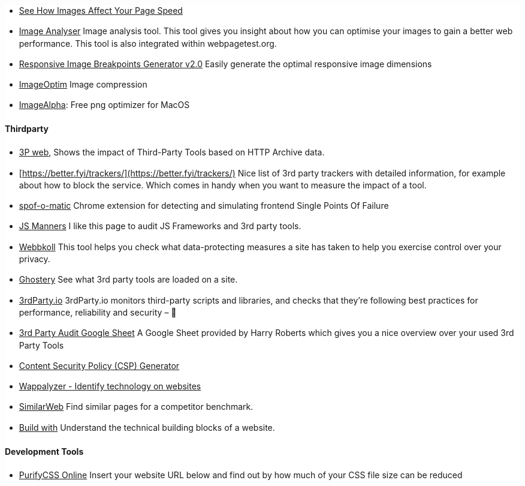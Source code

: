 * [See How Images Affect Your Page Speed](https://pageweight.imgix.com)

* [Image Analyser](https://webspeedtest.cloudinary.com/)
Image analysis tool. This tool gives you insight about how you can optimise your images to gain a better web performance. This tool is also integrated within webpagetest.org.

* [Responsive Image Breakpoints Generator v2.0](https://responsivebreakpoints.com/)
Easily generate the optimal responsive image dimensions

* [ImageOptim](https://imageoptim.com/)
Image compression

* [ImageAlpha](https://pngmini.com/): Free png optimizer for MacOS


#### Thirdparty

* [3P web](https://www.thirdpartyweb.today/), Shows the impact of Third-Party Tools based on HTTP Archive data.

* [https://better.fyi/trackers/](https://better.fyi/trackers/)
Nice list of 3rd party trackers with detailed information, for example about how to block the service. Which comes in handy when you want to measure the impact of a tool.

* [spof-o-matic](https://github.com/pmeenan/spof-o-matic)
Chrome extension for detecting and simulating frontend Single Points Of Failure

* [JS Manners](https://github.com/triblondon/thirdpartysla)
I like this page to audit JS Frameworks and 3rd party tools.

* [Webbkoll](https://webbkoll.dataskydd.net/)
This tool helps you check what data-protecting measures a site has taken to help you exercise control over your privacy.

* [Ghostery](https://www.ghostery.com/)
See what 3rd party tools are loaded on a site.

* [3rdParty.io](http://3rdparty.io/)
3rdParty.io monitors third-party scripts and libraries, and checks that they’re following best practices for performance, reliability and security – 🚀

* [3rd Party Audit Google Sheet](https://docs.google.com/spreadsheets/d/1uTcRSoJAkXfIm2yfG5hvCSzvSZD9fAwXNQMVK3HdPMI/edit#gid=0)
A Google Sheet provided by Harry Roberts which gives you a nice overview over your used 3rd Party Tools

* [Content Security Policy (CSP) Generator](https://report-uri.com/home/generate)

* [Wappalyzer - Identify technology on websites](https://www.wappalyzer.com/)

* [SimilarWeb](https://www.similarweb.com/)
Find similar pages for a competitor benchmark.

* [Build with](https://builtwith.com/)
Understand the technical building blocks of a website.


#### Development Tools

* [PurifyCSS Online](https://purifycss.online/)
Insert your website URL below and find out by how much of your CSS file size can be reduced
